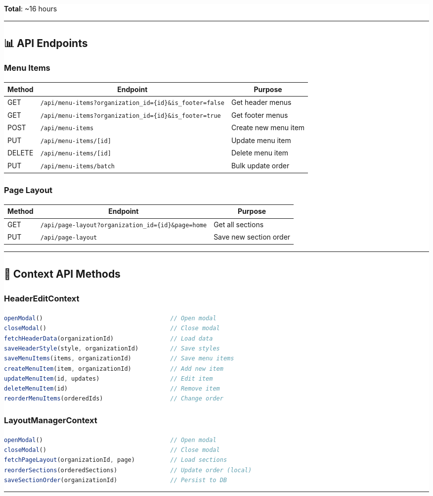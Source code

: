 **Total**: ~16 hours

---

## 📊 API Endpoints

### **Menu Items**

| Method | Endpoint | Purpose |
|--------|----------|---------|
| GET | `/api/menu-items?organization_id={id}&is_footer=false` | Get header menus |
| GET | `/api/menu-items?organization_id={id}&is_footer=true` | Get footer menus |
| POST | `/api/menu-items` | Create new menu item |
| PUT | `/api/menu-items/[id]` | Update menu item |
| DELETE | `/api/menu-items/[id]` | Delete menu item |
| PUT | `/api/menu-items/batch` | Bulk update order |

### **Page Layout**

| Method | Endpoint | Purpose |
|--------|----------|---------|
| GET | `/api/page-layout?organization_id={id}&page=home` | Get all sections |
| PUT | `/api/page-layout` | Save new section order |

---

## 💾 Context API Methods

### **HeaderEditContext**

```typescript
openModal()                                    // Open modal
closeModal()                                   // Close modal
fetchHeaderData(organizationId)                // Load data
saveHeaderStyle(style, organizationId)         // Save styles
saveMenuItems(items, organizationId)           // Save menu items
createMenuItem(item, organizationId)           // Add new item
updateMenuItem(id, updates)                    // Edit item
deleteMenuItem(id)                             // Remove item
reorderMenuItems(orderedIds)                   // Change order
```

### **LayoutManagerContext**

```typescript
openModal()                                    // Open modal
closeModal()                                   // Close modal
fetchPageLayout(organizationId, page)          // Load sections
reorderSections(orderedSections)               // Update order (local)
saveSectionOrder(organizationId)               // Persist to DB
```

---
